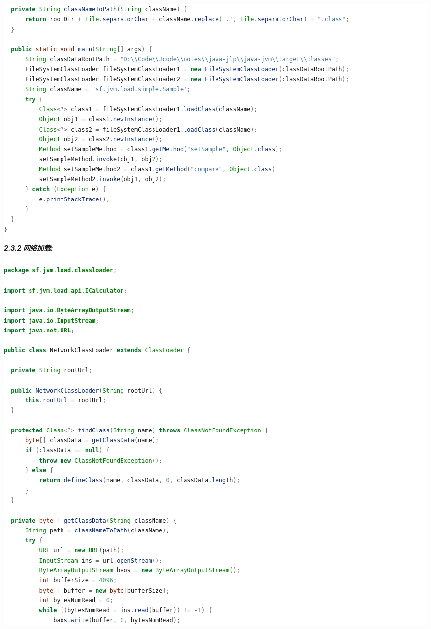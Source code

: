 ```java
  private String classNameToPath(String className) {
      return rootDir + File.separatorChar + className.replace('.', File.separatorChar) + ".class";
  }

  public static void main(String[] args) {
      String classDataRootPath = "D:\\Code\\Jcode\\notes\\java-jlp\\java-jvm\\target\\classes";
      FileSystemClassLoader fileSystemClassLoader1 = new FileSystemClassLoader(classDataRootPath);
      FileSystemClassLoader fileSystemClassLoader2 = new FileSystemClassLoader(classDataRootPath);
      String className = "sf.jvm.load.simple.Sample";
      try {
          Class<?> class1 = fileSystemClassLoader1.loadClass(className);
          Object obj1 = class1.newInstance();
          Class<?> class2 = fileSystemClassLoader1.loadClass(className);
          Object obj2 = class2.newInstance();
          Method setSampleMethod = class1.getMethod("setSample", Object.class);
          setSampleMethod.invoke(obj1, obj2);
          Method setSampleMethod2 = class1.getMethod("compare", Object.class);
          setSampleMethod2.invoke(obj1, obj2);
      } catch (Exception e) {
          e.printStackTrace();
      }
  }
}
```

##### 2.3.2 网络加载:

```java
package sf.jvm.load.classloader;

import sf.jvm.load.api.ICalculator;

import java.io.ByteArrayOutputStream;
import java.io.InputStream;
import java.net.URL;

public class NetworkClassLoader extends ClassLoader {

  private String rootUrl;

  public NetworkClassLoader(String rootUrl) {
      this.rootUrl = rootUrl;
  }

  protected Class<?> findClass(String name) throws ClassNotFoundException {
      byte[] classData = getClassData(name);
      if (classData == null) {
          throw new ClassNotFoundException();
      } else {
          return defineClass(name, classData, 0, classData.length);
      }
  }

  private byte[] getClassData(String className) {
      String path = classNameToPath(className);
      try {
          URL url = new URL(path);
          InputStream ins = url.openStream();
          ByteArrayOutputStream baos = new ByteArrayOutputStream();
          int bufferSize = 4096;
          byte[] buffer = new byte[bufferSize];
          int bytesNumRead = 0;
          while ((bytesNumRead = ins.read(buffer)) != -1) {
              baos.write(buffer, 0, bytesNumRead);
```